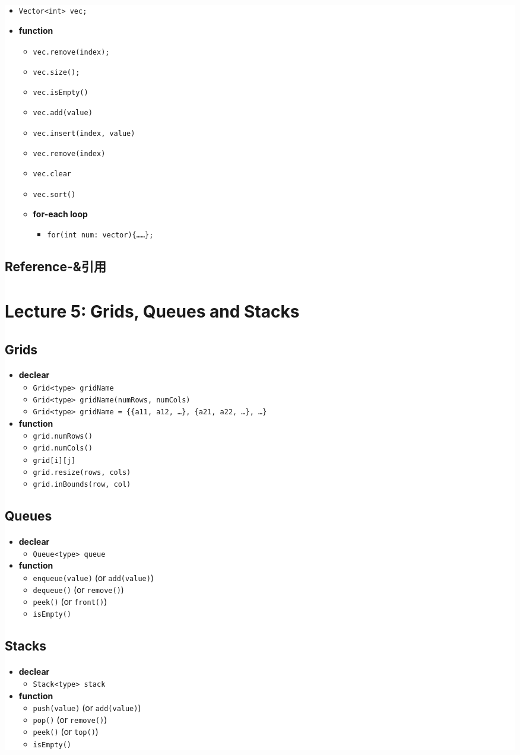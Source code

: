   - `Vector<int> vec;`

- **function**

  - `vec.remove(index);`
  - `vec.size();`
  - `vec.isEmpty()`
  - `vec.add(value)`
  - `vec.insert(index, value)`
  - `vec.remove(index)`
  - `vec.clear`
  - `vec.sort()`

  - **for-each loop**
    - `for(int num: vector){……};`

## Reference-&引用

# Lecture 5: Grids, Queues and Stacks

## Grids

- **declear**
  - `Grid<type> gridName`
  - `Grid<type> gridName(numRows, numCols)`
  - `Grid<type> gridName = {{a11, a12, …}, {a21, a22, …}, …}`
- **function**
  - `grid.numRows()`
  - `grid.numCols()`
  - `grid[i][j]`
  - `grid.resize(rows, cols)`
  - `grid.inBounds(row, col)`

## Queues

- **declear**
  - `Queue<type> queue`
- **function**
  - `enqueue(value)` (or `add(value)`)
  - `dequeue()` (or `remove()`)
  - `peek()` (or `front()`)
  - `isEmpty()`

## Stacks

- **declear**
  - `Stack<type> stack`
- **function**
  - `push(value)` (or `add(value)`)
  - `pop()` (or `remove()`)
  - `peek()` (or `top()`)
  - `isEmpty()`

